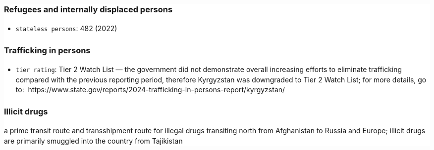 ### Refugees and internally displaced persons
- `stateless persons`: 482 (2022)

### Trafficking in persons
- `tier rating`: Tier 2 Watch List — the government did not demonstrate overall increasing efforts to eliminate trafficking compared with the previous reporting period, therefore Kyrgyzstan was downgraded to Tier 2 Watch List; for more details, go to:  https://www.state.gov/reports/2024-trafficking-in-persons-report/kyrgyzstan/

### Illicit drugs
a prime transit route and transshipment route for illegal drugs transiting north from Afghanistan to Russia and Europe; illicit drugs are primarily smuggled into the country from Tajikistan

